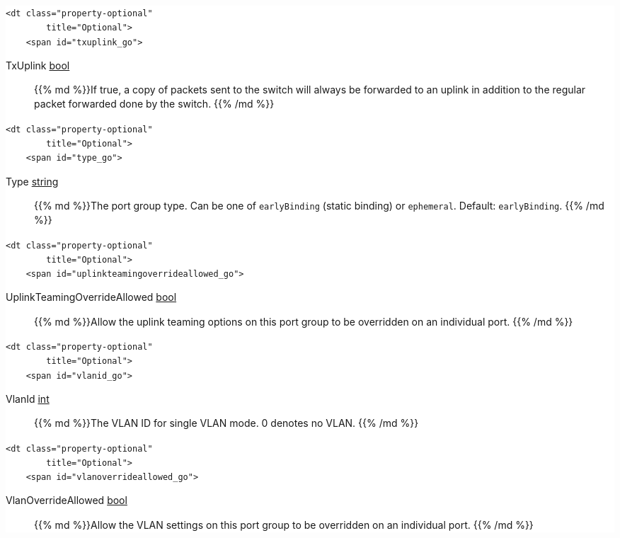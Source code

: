     <dt class="property-optional"
            title="Optional">
        <span id="txuplink_go">
<a href="#txuplink_go" style="color: inherit; text-decoration: inherit;">Tx<wbr>Uplink</a>
</span> 
        <span class="property-indicator"></span>
        <span class="property-type"><a href="https://golang.org/pkg/builtin/#boolean">bool</a></span>
    </dt>
    <dd>{{% md %}}If true, a copy of packets sent to the switch will always be forwarded to an uplink in addition to the regular packet
forwarded done by the switch.
{{% /md %}}</dd>

    <dt class="property-optional"
            title="Optional">
        <span id="type_go">
<a href="#type_go" style="color: inherit; text-decoration: inherit;">Type</a>
</span> 
        <span class="property-indicator"></span>
        <span class="property-type"><a href="https://golang.org/pkg/builtin/#string">string</a></span>
    </dt>
    <dd>{{% md %}}The port group type. Can be one of `earlyBinding` (static
binding) or `ephemeral`. Default: `earlyBinding`.
{{% /md %}}</dd>

    <dt class="property-optional"
            title="Optional">
        <span id="uplinkteamingoverrideallowed_go">
<a href="#uplinkteamingoverrideallowed_go" style="color: inherit; text-decoration: inherit;">Uplink<wbr>Teaming<wbr>Override<wbr>Allowed</a>
</span> 
        <span class="property-indicator"></span>
        <span class="property-type"><a href="https://golang.org/pkg/builtin/#boolean">bool</a></span>
    </dt>
    <dd>{{% md %}}Allow the uplink teaming
options on this port group to be overridden on an
individual port.
{{% /md %}}</dd>

    <dt class="property-optional"
            title="Optional">
        <span id="vlanid_go">
<a href="#vlanid_go" style="color: inherit; text-decoration: inherit;">Vlan<wbr>Id</a>
</span> 
        <span class="property-indicator"></span>
        <span class="property-type"><a href="https://golang.org/pkg/builtin/#integer">int</a></span>
    </dt>
    <dd>{{% md %}}The VLAN ID for single VLAN mode. 0 denotes no VLAN.
{{% /md %}}</dd>

    <dt class="property-optional"
            title="Optional">
        <span id="vlanoverrideallowed_go">
<a href="#vlanoverrideallowed_go" style="color: inherit; text-decoration: inherit;">Vlan<wbr>Override<wbr>Allowed</a>
</span> 
        <span class="property-indicator"></span>
        <span class="property-type"><a href="https://golang.org/pkg/builtin/#boolean">bool</a></span>
    </dt>
    <dd>{{% md %}}Allow the VLAN settings
on this port group to be overridden on an individual port.
{{% /md %}}</dd>
